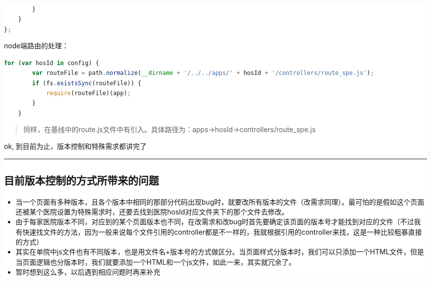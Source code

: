 ```javascript
        }
    }
};
```
node端路由的处理：

```javascript
for (var hosId in config) {
        var routeFile = path.normalize(__dirname + '/../../apps/' + hosId + '/controllers/route_spe.js');
        if (fs.existsSync(routeFile)) {
            require(routeFile)(app);
        }
    }
```
> 同样，在基线中的route.js文件中有引入。具体路径为：apps->hosId->controllers/route_spe.js

ok, 到目前为止，版本控制和特殊需求都讲完了

---

## 目前版本控制的方式所带来的问题

- 当一个页面有多种版本，且各个版本中相同的那部分代码出现bug时，就要改所有版本的文件（改需求同理）。最可怕的是假如这个页面还被某个医院设置为特殊需求时，还要去找到医院hosId对应文件夹下的那个文件去修改。
- 由于每家医院版本不同，对应到的某个页面版本也不同，在改需求和改bug时首先要确定该页面的版本号才能找到对应的文件（不过我有快速找文件的方法，因为一般来说每个文件引用的controller都是不一样的，我就根据引用的controller来找，这是一种比较粗暴直接的方式）
- 其实在单院中js文件也有不同版本，也是用文件名+版本号的方式做区分。当页面样式分版本时，我们可以只添加一个HTML文件，但是当页面逻辑也分版本时，我们就要添加一个HTML和一个js文件，如此一来，其实就冗余了。
- 暂时想到这么多，以后遇到相应问题时再来补充
